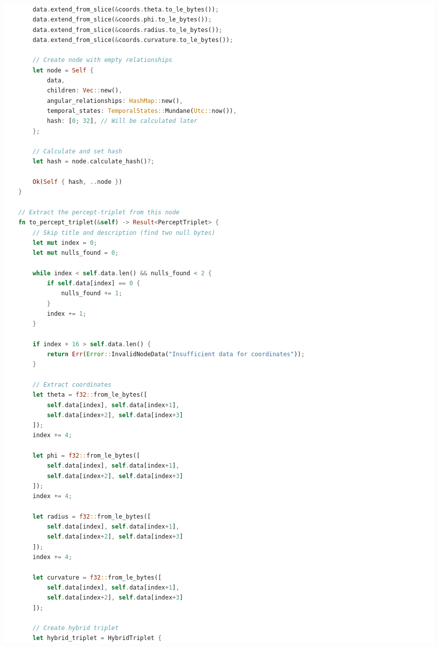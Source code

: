 ```rust
        data.extend_from_slice(&coords.theta.to_le_bytes());
        data.extend_from_slice(&coords.phi.to_le_bytes());
        data.extend_from_slice(&coords.radius.to_le_bytes());
        data.extend_from_slice(&coords.curvature.to_le_bytes());
        
        // Create node with empty relationships
        let node = Self {
            data,
            children: Vec::new(),
            angular_relationships: HashMap::new(),
            temporal_states: TemporalStates::Mundane(Utc::now()),
            hash: [0; 32], // Will be calculated later
        };
        
        // Calculate and set hash
        let hash = node.calculate_hash()?;
        
        Ok(Self { hash, ..node })
    }
    
    // Extract the percept-triplet from this node
    fn to_percept_triplet(&self) -> Result<PerceptTriplet> {
        // Skip title and description (find two null bytes)
        let mut index = 0;
        let mut nulls_found = 0;
        
        while index < self.data.len() && nulls_found < 2 {
            if self.data[index] == 0 {
                nulls_found += 1;
            }
            index += 1;
        }
        
        if index + 16 > self.data.len() {
            return Err(Error::InvalidNodeData("Insufficient data for coordinates"));
        }
        
        // Extract coordinates
        let theta = f32::from_le_bytes([
            self.data[index], self.data[index+1], 
            self.data[index+2], self.data[index+3]
        ]);
        index += 4;
        
        let phi = f32::from_le_bytes([
            self.data[index], self.data[index+1], 
            self.data[index+2], self.data[index+3]
        ]);
        index += 4;
        
        let radius = f32::from_le_bytes([
            self.data[index], self.data[index+1], 
            self.data[index+2], self.data[index+3]
        ]);
        index += 4;
        
        let curvature = f32::from_le_bytes([
            self.data[index], self.data[index+1], 
            self.data[index+2], self.data[index+3]
        ]);
        
        // Create hybrid triplet
        let hybrid_triplet = HybridTriplet {
```
